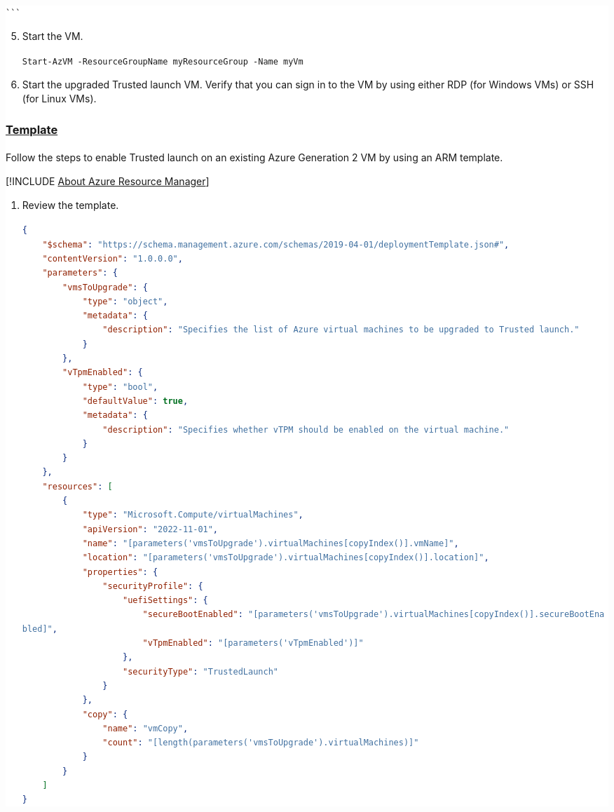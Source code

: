     ```

5. Start the VM.

    ```azurepowershell-interactive
    Start-AzVM -ResourceGroupName myResourceGroup -Name myVm
    ```

6. Start the upgraded Trusted launch VM. Verify that you can sign in to the VM by using either RDP (for Windows VMs) or SSH (for Linux VMs).

### [Template](#tab/template)

Follow the steps to enable Trusted launch on an existing Azure Generation 2 VM by using an ARM template.

[!INCLUDE [About Azure Resource Manager](~/reusable-content/ce-skilling/azure/includes/resource-manager-quickstart-introduction.md)]

1. Review the template.

    ```json
    {
        "$schema": "https://schema.management.azure.com/schemas/2019-04-01/deploymentTemplate.json#",
        "contentVersion": "1.0.0.0",
        "parameters": {
            "vmsToUpgrade": {
                "type": "object",
                "metadata": {
                    "description": "Specifies the list of Azure virtual machines to be upgraded to Trusted launch."
                }
            },
            "vTpmEnabled": {
                "type": "bool",
                "defaultValue": true,
                "metadata": {
                    "description": "Specifies whether vTPM should be enabled on the virtual machine."
                }
            }
        },
        "resources": [
            {
                "type": "Microsoft.Compute/virtualMachines",
                "apiVersion": "2022-11-01",
                "name": "[parameters('vmsToUpgrade').virtualMachines[copyIndex()].vmName]",
                "location": "[parameters('vmsToUpgrade').virtualMachines[copyIndex()].location]",
                "properties": {
                    "securityProfile": {
                        "uefiSettings": {
                            "secureBootEnabled": "[parameters('vmsToUpgrade').virtualMachines[copyIndex()].secureBootEnabled]",
                            "vTpmEnabled": "[parameters('vTpmEnabled')]"
                        },
                        "securityType": "TrustedLaunch"
                    }
                },
                "copy": {
                    "name": "vmCopy",
                    "count": "[length(parameters('vmsToUpgrade').virtualMachines)]"
                }
            }
        ]
    }
    ```
